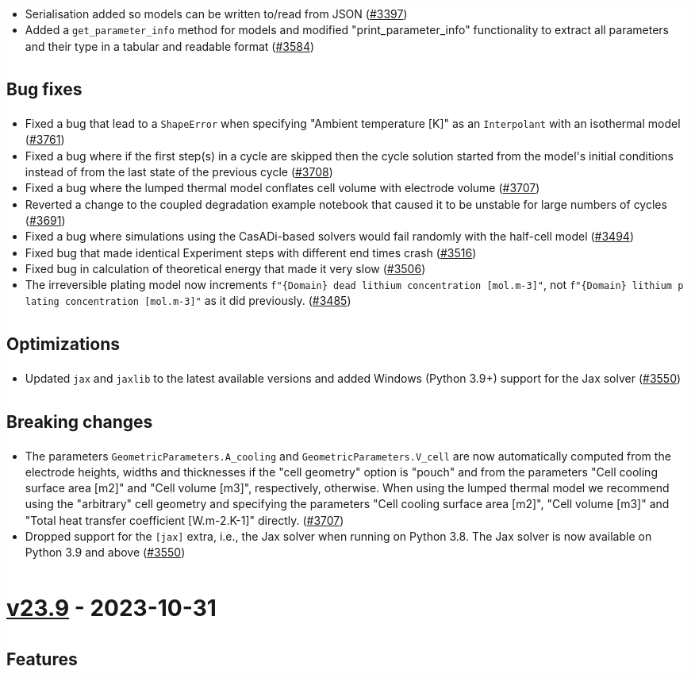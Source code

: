 - Serialisation added so models can be written to/read from JSON ([#3397](https://github.com/pybamm-team/PyBaMM/pull/3397))
- Added a `get_parameter_info` method for models and modified "print_parameter_info" functionality to extract all parameters and their type in a tabular and readable format ([#3584](https://github.com/pybamm-team/PyBaMM/pull/3584))

## Bug fixes

- Fixed a bug that lead to a `ShapeError` when specifying "Ambient temperature [K]" as an `Interpolant` with an isothermal model ([#3761](https://github.com/pybamm-team/PyBaMM/pull/3761))
- Fixed a bug where if the first step(s) in a cycle are skipped then the cycle solution started from the model's initial conditions instead of from the last state of the previous cycle ([#3708](https://github.com/pybamm-team/PyBaMM/pull/3708))
- Fixed a bug where the lumped thermal model conflates cell volume with electrode volume ([#3707](https://github.com/pybamm-team/PyBaMM/pull/3707))
- Reverted a change to the coupled degradation example notebook that caused it to be unstable for large numbers of cycles ([#3691](https://github.com/pybamm-team/PyBaMM/pull/3691))
- Fixed a bug where simulations using the CasADi-based solvers would fail randomly with the half-cell model ([#3494](https://github.com/pybamm-team/PyBaMM/pull/3494))
- Fixed bug that made identical Experiment steps with different end times crash ([#3516](https://github.com/pybamm-team/PyBaMM/pull/3516))
- Fixed bug in calculation of theoretical energy that made it very slow ([#3506](https://github.com/pybamm-team/PyBaMM/pull/3506))
- The irreversible plating model now increments `f"{Domain} dead lithium concentration [mol.m-3]"`, not `f"{Domain} lithium plating concentration [mol.m-3]"` as it did previously. ([#3485](https://github.com/pybamm-team/PyBaMM/pull/3485))

## Optimizations

- Updated `jax` and `jaxlib` to the latest available versions and added Windows (Python 3.9+) support for the Jax solver ([#3550](https://github.com/pybamm-team/PyBaMM/pull/3550))

## Breaking changes

- The parameters `GeometricParameters.A_cooling` and `GeometricParameters.V_cell` are now automatically computed from the electrode heights, widths and thicknesses if the "cell geometry" option is "pouch" and from the parameters "Cell cooling surface area [m2]" and "Cell volume [m3]", respectively, otherwise. When using the lumped thermal model we recommend using the "arbitrary" cell geometry and specifying the parameters "Cell cooling surface area [m2]", "Cell volume [m3]" and "Total heat transfer coefficient [W.m-2.K-1]" directly. ([#3707](https://github.com/pybamm-team/PyBaMM/pull/3707))
- Dropped support for the `[jax]` extra, i.e., the Jax solver when running on Python 3.8. The Jax solver is now available on Python 3.9 and above ([#3550](https://github.com/pybamm-team/PyBaMM/pull/3550))

# [v23.9](https://github.com/pybamm-team/PyBaMM/tree/v23.9) - 2023-10-31

## Features
